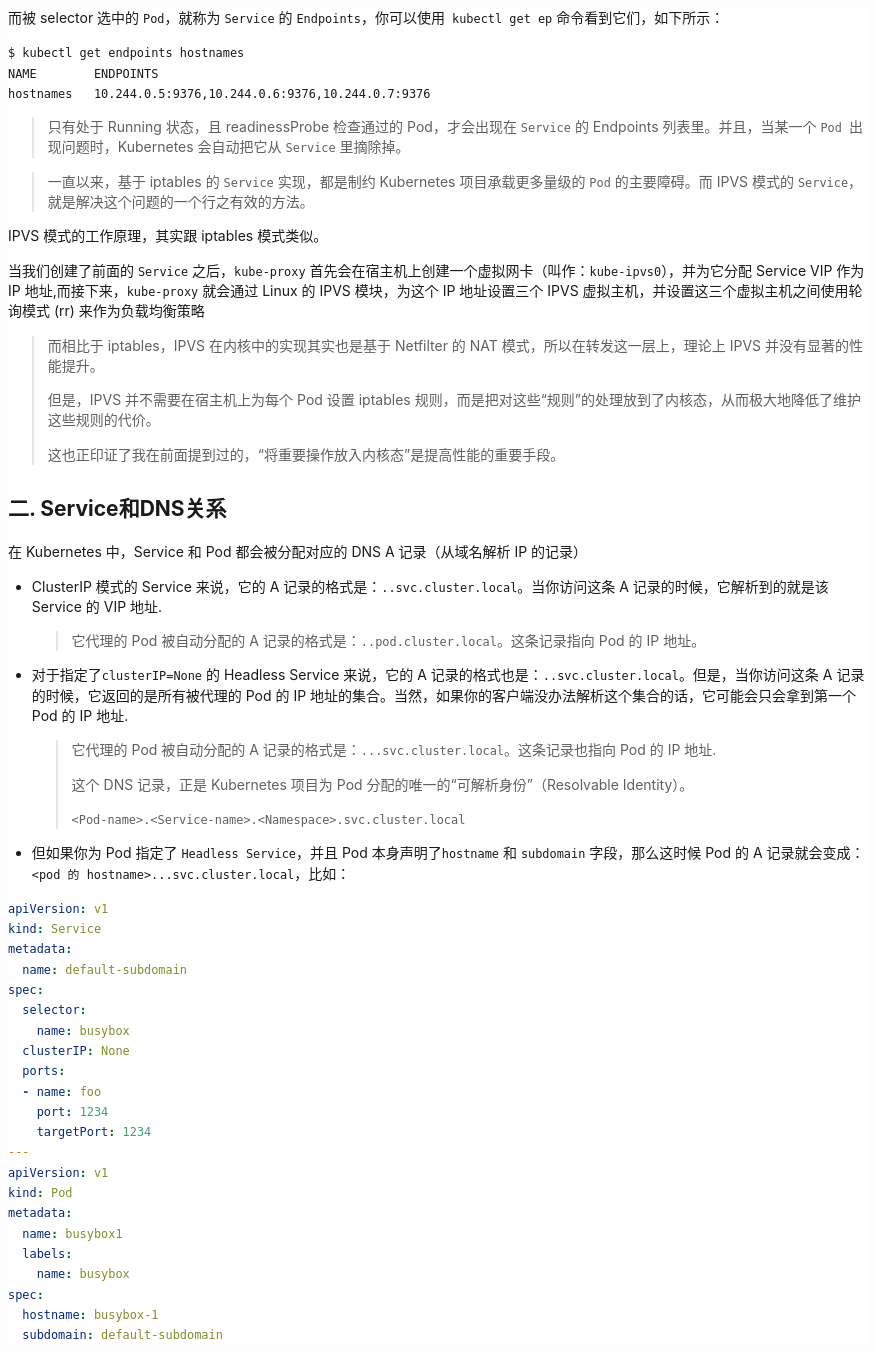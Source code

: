 而被 selector 选中的 `Pod`，就称为 `Service` 的 `Endpoints`，你可以使用` kubectl get ep` 命令看到它们，如下所示：

```shell
$ kubectl get endpoints hostnames
NAME        ENDPOINTS
hostnames   10.244.0.5:9376,10.244.0.6:9376,10.244.0.7:9376
```

> 只有处于 Running 状态，且 readinessProbe 检查通过的 Pod，才会出现在 `Service` 的 Endpoints 列表里。并且，当某一个 `Pod `出现问题时，Kubernetes 会自动把它从 `Service` 里摘除掉。

>一直以来，基于 iptables 的 `Service` 实现，都是制约 Kubernetes 项目承载更多量级的 `Pod` 的主要障碍。而 IPVS 模式的 `Service`，就是解决这个问题的一个行之有效的方法。

IPVS 模式的工作原理，其实跟 iptables 模式类似。

当我们创建了前面的 `Service` 之后，`kube-proxy` 首先会在宿主机上创建一个虚拟网卡（叫作：`kube-ipvs0`），并为它分配 Service VIP 作为 IP 地址,而接下来，`kube-proxy` 就会通过 Linux 的 IPVS 模块，为这个 IP 地址设置三个 IPVS 虚拟主机，并设置这三个虚拟主机之间使用轮询模式 (rr) 来作为负载均衡策略

> 而相比于 iptables，IPVS 在内核中的实现其实也是基于 Netfilter 的 NAT 模式，所以在转发这一层上，理论上 IPVS 并没有显著的性能提升。
>
> 但是，IPVS 并不需要在宿主机上为每个 Pod 设置 iptables 规则，而是把对这些“规则”的处理放到了内核态，从而极大地降低了维护这些规则的代价。
>
> 这也正印证了我在前面提到过的，“将重要操作放入内核态”是提高性能的重要手段。

## 二. Service和DNS关系

在 Kubernetes 中，Service 和 Pod 都会被分配对应的 DNS A 记录（从域名解析 IP 的记录）

- ClusterIP 模式的 Service 来说，它的 A 记录的格式是：`..svc.cluster.local`。当你访问这条 A 记录的时候，它解析到的就是该 Service 的 VIP 地址. 

  > 它代理的 Pod 被自动分配的 A 记录的格式是：`..pod.cluster.local`。这条记录指向 Pod 的 IP 地址。

- 对于指定了`clusterIP=None` 的 Headless Service 来说，它的 A 记录的格式也是：`..svc.cluster.local`。但是，当你访问这条 A 记录的时候，它返回的是所有被代理的 Pod 的 IP 地址的集合。当然，如果你的客户端没办法解析这个集合的话，它可能会只会拿到第一个 Pod 的 IP 地址. 

  > 它代理的 Pod 被自动分配的 A 记录的格式是：`...svc.cluster.local`。这条记录也指向 Pod 的 IP 地址.
  >
  > 这个 DNS 记录，正是 Kubernetes 项目为 Pod 分配的唯一的“可解析身份”（Resolvable Identity）。
  >
  > `<Pod-name>.<Service-name>.<Namespace>.svc.cluster.local`

- 但如果你为 Pod 指定了 `Headless Service`，并且 Pod 本身声明了`hostname` 和 `subdomain` 字段，那么这时候 Pod 的 A 记录就会变成：`<pod 的 hostname>...svc.cluster.local`，比如：

```yaml
apiVersion: v1
kind: Service
metadata:
  name: default-subdomain
spec:
  selector:
    name: busybox
  clusterIP: None
  ports:
  - name: foo
    port: 1234
    targetPort: 1234
---
apiVersion: v1
kind: Pod
metadata:
  name: busybox1
  labels:
    name: busybox
spec:
  hostname: busybox-1
  subdomain: default-subdomain
```